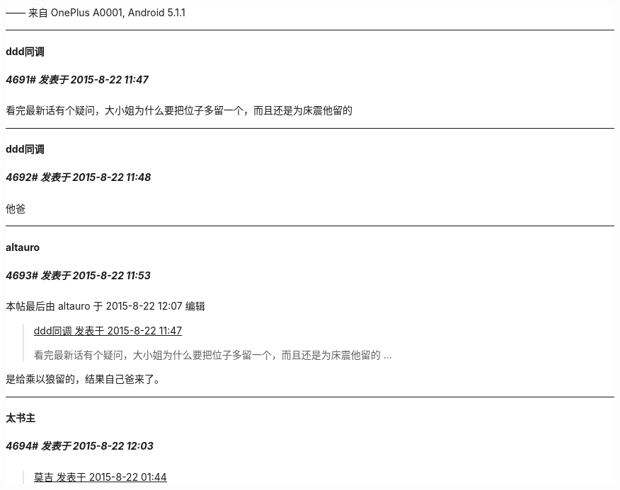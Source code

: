 —— 来自 OnePlus A0001, Android 5.1.1







-----

####  ddd同调  
##### 4691#       发表于 2015-8-22 11:47




看完最新话有个疑问，大小姐为什么要把位子多留一个，而且还是为床震他留的







-----

####  ddd同调  
##### 4692#       发表于 2015-8-22 11:48




他爸







-----

####  altauro  
##### 4693#       发表于 2015-8-22 11:53



 本帖最后由 altauro 于 2015-8-22 12:07 编辑 
<blockquote><a href="httphttp://bbs.saraba1st.com/2b/forum.php?mod=redirect&amp;goto=findpost&amp;pid=29932933&amp;ptid=874190" target="_blank">ddd同调 发表于 2015-8-22 11:47</a>

看完最新话有个疑问，大小姐为什么要把位子多留一个，而且还是为床震他留的 ...</blockquote>

是给乘以狼留的，结果自己爸来了。







-----

####  太书主  
##### 4694#       发表于 2015-8-22 12:03



<blockquote><a href="httphttps://bbs.saraba1st.com/2b/forum.php?mod=redirect&amp;goto=findpost&amp;pid=29930891&amp;ptid=874190" target="_blank">莫吉 发表于 2015-8-22 01:44</a>
